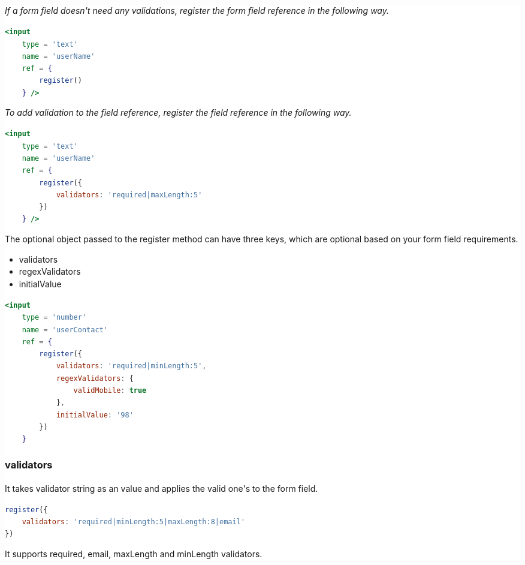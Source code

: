 _If a form field doesn't need any validations, register the form field reference in the following way._

```jsx
<input 
    type = 'text'
    name = 'userName'
    ref = {
        register()
    } />
```

_To add validation to the field reference, register the field reference in the following way._

```jsx
<input
    type = 'text'
    name = 'userName'
    ref = {
        register({
            validators: 'required|maxLength:5'
        })
    } />
```

The optional object passed to the register method can have three keys, which are optional based on your form field requirements.
- validators
- regexValidators
- initialValue

```jsx
<input
    type = 'number'
    name = 'userContact'
    ref = {
        register({
            validators: 'required|minLength:5',
            regexValidators: {
                validMobile: true
            },
            initialValue: '98'
        })
    }
```

### validators 

It takes validator string as an value and applies the valid one's to the form field.
```jsx
register({
    validators: 'required|minLength:5|maxLength:8|email'
})
```
It supports required, email, maxLength and minLength validators.
